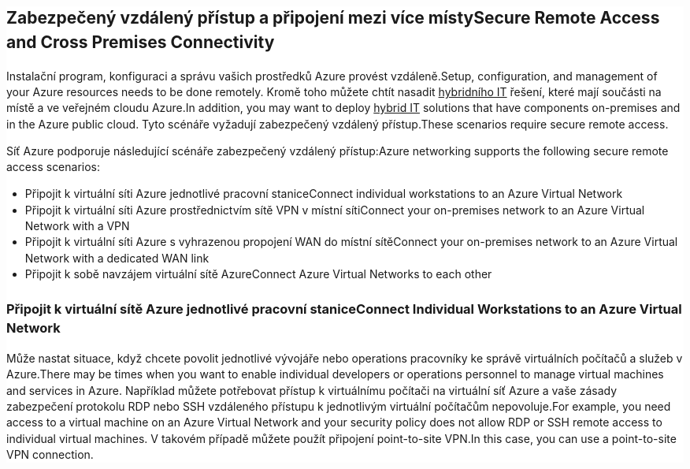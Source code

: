 ## <a name="secure-remote-access-and-cross-premises-connectivity"></a><span data-ttu-id="f4e99-175">Zabezpečený vzdálený přístup a připojení mezi více místy</span><span class="sxs-lookup"><span data-stu-id="f4e99-175">Secure Remote Access and Cross Premises Connectivity</span></span>
<span data-ttu-id="f4e99-176">Instalační program, konfiguraci a správu vašich prostředků Azure provést vzdáleně.</span><span class="sxs-lookup"><span data-stu-id="f4e99-176">Setup, configuration, and management of your Azure resources needs to be done remotely.</span></span> <span data-ttu-id="f4e99-177">Kromě toho můžete chtít nasadit [hybridního IT](http://social.technet.microsoft.com/wiki/contents/articles/18120.hybrid-cloud-infrastructure-design-considerations.aspx) řešení, které mají součásti na místě a ve veřejném cloudu Azure.</span><span class="sxs-lookup"><span data-stu-id="f4e99-177">In addition, you may want to deploy [hybrid IT](http://social.technet.microsoft.com/wiki/contents/articles/18120.hybrid-cloud-infrastructure-design-considerations.aspx) solutions that have components on-premises and in the Azure public cloud.</span></span> <span data-ttu-id="f4e99-178">Tyto scénáře vyžadují zabezpečený vzdálený přístup.</span><span class="sxs-lookup"><span data-stu-id="f4e99-178">These scenarios require secure remote access.</span></span>

<span data-ttu-id="f4e99-179">Síť Azure podporuje následující scénáře zabezpečený vzdálený přístup:</span><span class="sxs-lookup"><span data-stu-id="f4e99-179">Azure networking supports the following secure remote access scenarios:</span></span>

* <span data-ttu-id="f4e99-180">Připojit k virtuální síti Azure jednotlivé pracovní stanice</span><span class="sxs-lookup"><span data-stu-id="f4e99-180">Connect individual workstations to an Azure Virtual Network</span></span>
* <span data-ttu-id="f4e99-181">Připojit k virtuální síti Azure prostřednictvím sítě VPN v místní síti</span><span class="sxs-lookup"><span data-stu-id="f4e99-181">Connect your on-premises network to an Azure Virtual Network with a VPN</span></span>
* <span data-ttu-id="f4e99-182">Připojit k virtuální síti Azure s vyhrazenou propojení WAN do místní sítě</span><span class="sxs-lookup"><span data-stu-id="f4e99-182">Connect your on-premises network to an Azure Virtual Network with a dedicated WAN link</span></span>
* <span data-ttu-id="f4e99-183">Připojit k sobě navzájem virtuální sítě Azure</span><span class="sxs-lookup"><span data-stu-id="f4e99-183">Connect Azure Virtual Networks to each other</span></span>

### <a name="connect-individual-workstations-to-an-azure-virtual-network"></a><span data-ttu-id="f4e99-184">Připojit k virtuální sítě Azure jednotlivé pracovní stanice</span><span class="sxs-lookup"><span data-stu-id="f4e99-184">Connect Individual Workstations to an Azure Virtual Network</span></span>
<span data-ttu-id="f4e99-185">Může nastat situace, když chcete povolit jednotlivé vývojáře nebo operations pracovníky ke správě virtuálních počítačů a služeb v Azure.</span><span class="sxs-lookup"><span data-stu-id="f4e99-185">There may be times when you want to enable individual developers or operations personnel to manage virtual machines and services in Azure.</span></span> <span data-ttu-id="f4e99-186">Například můžete potřebovat přístup k virtuálnímu počítači na virtuální síť Azure a vaše zásady zabezpečení protokolu RDP nebo SSH vzdáleného přístupu k jednotlivým virtuální počítačům nepovoluje.</span><span class="sxs-lookup"><span data-stu-id="f4e99-186">For example, you need access to a virtual machine on an Azure Virtual Network and your security policy does not allow RDP or SSH remote access to individual virtual machines.</span></span> <span data-ttu-id="f4e99-187">V takovém případě můžete použít připojení point-to-site VPN.</span><span class="sxs-lookup"><span data-stu-id="f4e99-187">In this case, you can use a point-to-site VPN connection.</span></span>
